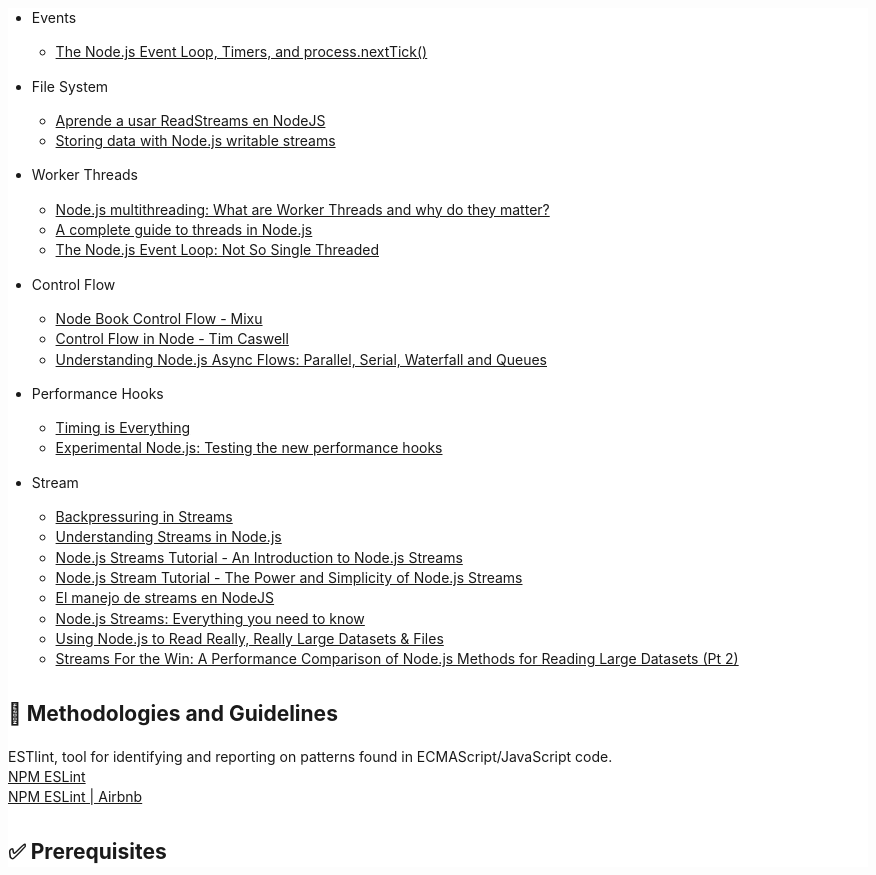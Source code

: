- Events
  - [The Node.js Event Loop, Timers, and process.nextTick()](https://nodejs.org/en/docs/guides/event-loop-timers-and-nexttick/)

- File System
  - [Aprende a usar ReadStreams en NodeJS](https://carlosvillu.com/aprende-a-usar-readstream-en-nodejs/)
  - [Storing data with Node.js writable streams](http://codewinds.com/blog/2013-08-19-nodejs-writable-streams.html)

- Worker Threads
  - [Node.js multithreading: What are Worker Threads and why do they matter?](https://blog.logrocket.com/node-js-multithreading-what-are-worker-threads-and-why-do-they-matter-48ab102f8b10/)
  - [A complete guide to threads in Node.js](https://blog.logrocket.com/a-complete-guide-to-threads-in-node-js-4fa3898fe74f/)
  - [The Node.js Event Loop: Not So Single Threaded](https://www.youtube.com/watch?v=zphcsoSJMvM)

- Control Flow
  - [Node Book Control Flow - Mixu](http://book.mixu.net/node/ch7.html)
  - [Control Flow in Node - Tim Caswell](https://howtonode.org/control-flow)
  - [Understanding Node.js Async Flows: Parallel, Serial, Waterfall and Queues](https://medium.com/velotio-perspectives/understanding-node-js-async-flows-parallel-serial-waterfall-and-queues-6f9c4badbc17)

- Performance Hooks
  - [Timing is Everything](https://medium.com/the-node-js-collection/timing-is-everything-6d43fc9fd416)
  - [Experimental Node.js: Testing the new performance hooks](https://blog.logrocket.com/experimental-node-js-testing-the-new-performance-hooks-31fcdd2a747e/)

- Stream
  - [Backpressuring in Streams](https://nodejs.org/es/docs/guides/backpressuring-in-streams/)
  - [Understanding Streams in Node.js](https://nodesource.com/blog/understanding-streams-in-nodejs/)
  - [Node.js Streams Tutorial - An Introduction to Node.js Streams](https://www.youtube.com/watch?v=YpVDaVufDVU)
  - [Node.js Stream Tutorial - The Power and Simplicity of Node.js Streams](https://www.youtube.com/watch?v=GpGTYp_G9VE)
  - [El manejo de streams en NodeJS](https://elabismodenull.wordpress.com/2017/03/28/el-manejo-de-streams-en-nodejs/)
  - [Node.js Streams: Everything you need to know](https://www.freecodecamp.org/news/node-js-streams-everything-you-need-to-know-c9141306be93/)
  - [Using Node.js to Read Really, Really Large Datasets & Files](https://itnext.io/using-node-js-to-read-really-really-large-files-pt-1-d2057fe76b33)
  - [Streams For the Win: A Performance Comparison of Node.js Methods for Reading Large Datasets (Pt 2)](https://itnext.io/streams-for-the-win-a-performance-comparison-of-nodejs-methods-for-reading-large-datasets-pt-2-bcfa732fa40e)

## 📌 Methodologies and Guidelines

ESTlint, tool for identifying and reporting on patterns found in ECMAScript/JavaScript code. \
  [NPM ESLint](https://www.npmjs.com/package/eslint) \
  [NPM ESLint | Airbnb](https://www.npmjs.com/package/eslint-config-airbnb)

## ✅ Prerequisites
